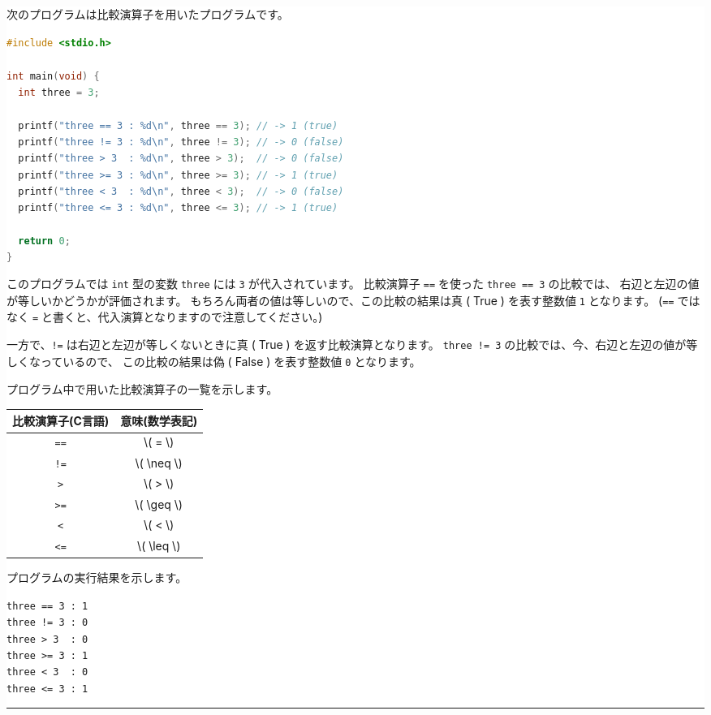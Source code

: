 次のプログラムは比較演算子を用いたプログラムです。

``` c : comparisionOp.c
#include <stdio.h>

int main(void) {
  int three = 3;

  printf("three == 3 : %d\n", three == 3); // -> 1 (true)
  printf("three != 3 : %d\n", three != 3); // -> 0 (false)
  printf("three > 3  : %d\n", three > 3);  // -> 0 (false)
  printf("three >= 3 : %d\n", three >= 3); // -> 1 (true)
  printf("three < 3  : %d\n", three < 3);  // -> 0 (false)
  printf("three <= 3 : %d\n", three <= 3); // -> 1 (true)

  return 0;
}
```

このプログラムでは `int` 型の変数 `three` には `3` が代入されています。
比較演算子 `==` を使った `three == 3` の比較では、
右辺と左辺の値が等しいかどうかが評価されます。
もちろん両者の値は等しいので、この比較の結果は真 ( True ) を表す整数値 `1` となります。
(`==` ではなく `=` と書くと、代入演算となりますので注意してください。)

一方で、`!=` は右辺と左辺が等しくないときに真 ( True ) を返す比較演算となります。
`three != 3` の比較では、今、右辺と左辺の値が等しくなっているので、
この比較の結果は偽 ( False ) を表す整数値 `0` となります。

プログラム中で用いた比較演算子の一覧を示します。

| 比較演算子(C言語) | 意味(数学表記) |
|:---:|:---:|
| `==` | \\( = \\) |
| `!=` | \\( \neq \\) |
| `>`  | \\( > \\) |
| `>=` | \\( \geq \\) |
| `<`  | \\( < \\) |
| `<=` | \\( \leq \\) |


プログラムの実行結果を示します。

``` : 端末
three == 3 : 1
three != 3 : 0
three > 3  : 0
three >= 3 : 1
three < 3  : 0
three <= 3 : 1
```
---
